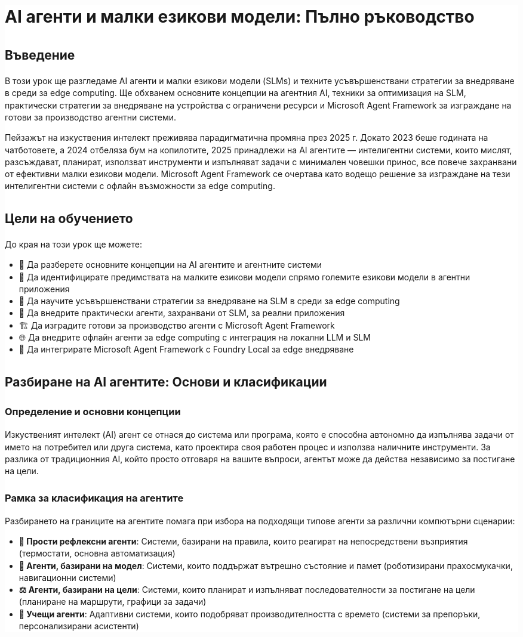 
# AI агенти и малки езикови модели: Пълно ръководство

## Въведение

В този урок ще разгледаме AI агенти и малки езикови модели (SLMs) и техните усъвършенствани стратегии за внедряване в среди за edge computing. Ще обхванем основните концепции на агентния AI, техники за оптимизация на SLM, практически стратегии за внедряване на устройства с ограничени ресурси и Microsoft Agent Framework за изграждане на готови за производство агентни системи.

Пейзажът на изкуствения интелект преживява парадигматична промяна през 2025 г. Докато 2023 беше годината на чатботовете, а 2024 отбеляза бум на копилотите, 2025 принадлежи на AI агентите — интелигентни системи, които мислят, разсъждават, планират, използват инструменти и изпълняват задачи с минимален човешки принос, все повече захранвани от ефективни малки езикови модели. Microsoft Agent Framework се очертава като водещо решение за изграждане на тези интелигентни системи с офлайн възможности за edge computing.

## Цели на обучението

До края на този урок ще можете:

- 🤖 Да разберете основните концепции на AI агентите и агентните системи
- 🔬 Да идентифицирате предимствата на малките езикови модели спрямо големите езикови модели в агентни приложения
- 🚀 Да научите усъвършенствани стратегии за внедряване на SLM в среди за edge computing
- 📱 Да внедрите практически агенти, захранвани от SLM, за реални приложения
- 🏗️ Да изградите готови за производство агенти с Microsoft Agent Framework
- 🌐 Да внедрите офлайн агенти за edge computing с интеграция на локални LLM и SLM
- 🔧 Да интегрирате Microsoft Agent Framework с Foundry Local за edge внедряване

## Разбиране на AI агентите: Основи и класификации

### Определение и основни концепции

Изкуственият интелект (AI) агент се отнася до система или програма, която е способна автономно да изпълнява задачи от името на потребител или друга система, като проектира своя работен процес и използва наличните инструменти. За разлика от традиционния AI, който просто отговаря на вашите въпроси, агентът може да действа независимо за постигане на цели.

### Рамка за класификация на агентите

Разбирането на границите на агентите помага при избора на подходящи типове агенти за различни компютърни сценарии:

- **🔬 Прости рефлексни агенти**: Системи, базирани на правила, които реагират на непосредствени възприятия (термостати, основна автоматизация)
- **📱 Агенти, базирани на модел**: Системи, които поддържат вътрешно състояние и памет (роботизирани прахосмукачки, навигационни системи)
- **⚖️ Агенти, базирани на цели**: Системи, които планират и изпълняват последователности за постигане на цели (планиране на маршрути, графици за задачи)
- **🧠 Учещи агенти**: Адаптивни системи, които подобряват производителността с времето (системи за препоръки, персонализирани асистенти)
